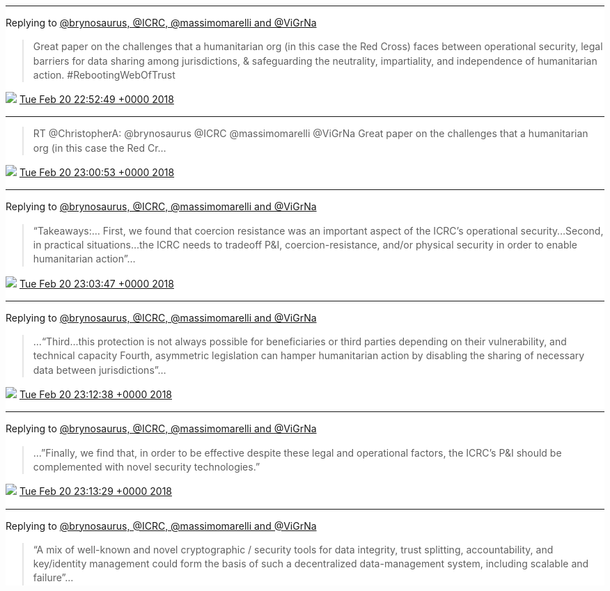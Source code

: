 ----

Replying to [@brynosaurus, @ICRC, @massimomarelli and @ViGrNa](https://twitter.com/brynosaurus/status/965872202745831425)

> Great paper on the challenges that a humanitarian org (in this case the Red Cross) faces between operational security, legal barriers for data sharing among jurisdictions, &amp; safeguarding the neutrality, impartiality, and independence of humanitarian action. #RebootingWebOfTrust

<img src="{{ site.url }}{{ site.baseurl }}/assets/images/media/tweet.ico" width="30" /> [Tue Feb 20 22:52:49 +0000 2018](https://twitter.com/ChristopherA/status/966083245681946624)

----

> RT @ChristopherA: @brynosaurus @ICRC @massimomarelli @ViGrNa Great paper on the challenges that a humanitarian org (in this case the Red Cr…

<img src="{{ site.url }}{{ site.baseurl }}/assets/images/media/tweet.ico" width="30" /> [Tue Feb 20 23:00:53 +0000 2018](https://twitter.com/ChristopherA/status/966085275498659840)

----

Replying to [@brynosaurus, @ICRC, @massimomarelli and @ViGrNa](https://twitter.com/ChristopherA/status/966083245681946624)

> “Takeaways:… First, we found that coercion resistance was an important aspect of the ICRC’s operational security…Second, in practical situations…the ICRC needs to tradeoff P&amp;I, coercion-resistance, and/or physical security in order to enable humanitarian action”…

<img src="{{ site.url }}{{ site.baseurl }}/assets/images/media/tweet.ico" width="30" /> [Tue Feb 20 23:03:47 +0000 2018](https://twitter.com/ChristopherA/status/966086008071585793)

----

Replying to [@brynosaurus, @ICRC, @massimomarelli and @ViGrNa](https://twitter.com/ChristopherA/status/966086008071585793)

> …“Third…this protection is not always possible for beneficiaries or third parties depending on their vulnerability, and technical capacity Fourth, asymmetric legislation can hamper humanitarian action by disabling the sharing of necessary data between jurisdictions”…

<img src="{{ site.url }}{{ site.baseurl }}/assets/images/media/tweet.ico" width="30" /> [Tue Feb 20 23:12:38 +0000 2018](https://twitter.com/ChristopherA/status/966088234257170432)

----

Replying to [@brynosaurus, @ICRC, @massimomarelli and @ViGrNa](https://twitter.com/ChristopherA/status/966088234257170432)

> …”Finally, we find that, in order to be effective despite these legal and operational factors, the ICRC’s P&amp;I should be complemented with novel security technologies.”

<img src="{{ site.url }}{{ site.baseurl }}/assets/images/media/tweet.ico" width="30" /> [Tue Feb 20 23:13:29 +0000 2018](https://twitter.com/ChristopherA/status/966088447327793152)

----

Replying to [@brynosaurus, @ICRC, @massimomarelli and @ViGrNa](https://twitter.com/ChristopherA/status/966088447327793152)

> “A mix of well-known and novel cryptographic / security tools for data integrity, trust splitting, accountability, and key/identity management could form the basis of such a decentralized data-management system, including scalable and failure”…
